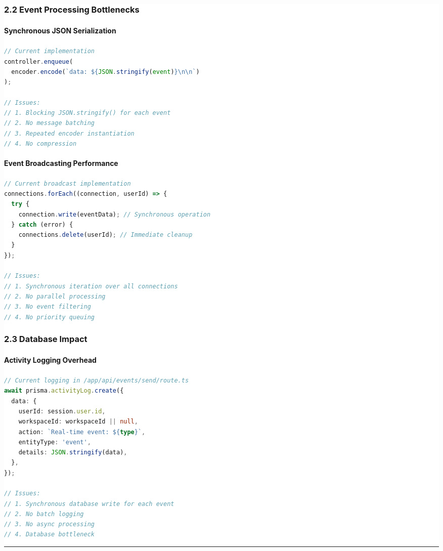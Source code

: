 ### 2.2 Event Processing Bottlenecks

#### Synchronous JSON Serialization
```typescript
// Current implementation
controller.enqueue(
  encoder.encode(`data: ${JSON.stringify(event)}\n\n`)
);

// Issues:
// 1. Blocking JSON.stringify() for each event
// 2. No message batching
// 3. Repeated encoder instantiation
// 4. No compression
```

#### Event Broadcasting Performance
```typescript
// Current broadcast implementation
connections.forEach((connection, userId) => {
  try {
    connection.write(eventData); // Synchronous operation
  } catch (error) {
    connections.delete(userId); // Immediate cleanup
  }
});

// Issues:
// 1. Synchronous iteration over all connections
// 2. No parallel processing
// 3. No event filtering
// 4. No priority queuing
```

### 2.3 Database Impact

#### Activity Logging Overhead
```typescript
// Current logging in /app/api/events/send/route.ts
await prisma.activityLog.create({
  data: {
    userId: session.user.id,
    workspaceId: workspaceId || null,
    action: `Real-time event: ${type}`,
    entityType: 'event',
    details: JSON.stringify(data),
  },
});

// Issues:
// 1. Synchronous database write for each event
// 2. No batch logging
// 3. No async processing
// 4. Database bottleneck
```

---